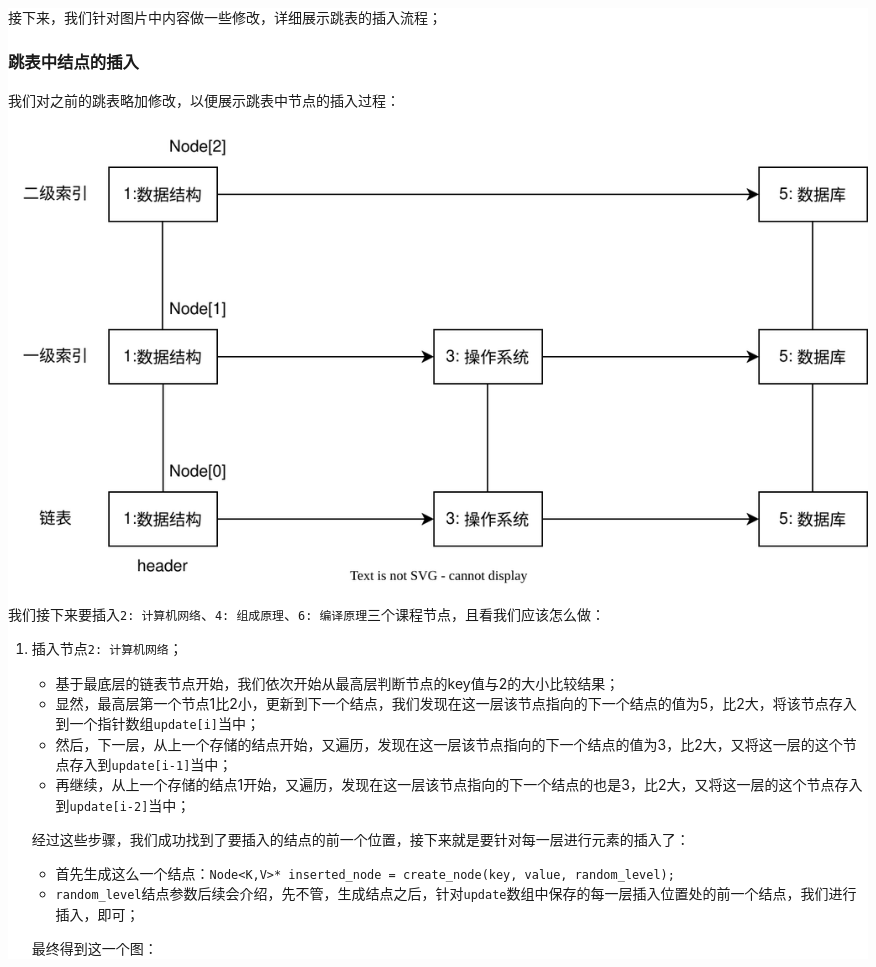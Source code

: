 接下来，我们针对图片中内容做一些修改，详细展示跳表的插入流程；

### 跳表中结点的插入

我们对之前的跳表略加修改，以便展示跳表中节点的插入过程：

<a id="image-reference-3"></a>
![](/assets/img/redis/跳表-插入.svg)


我们接下来要插入`2: 计算机网络`、`4: 组成原理`、`6: 编译原理`三个课程节点，且看我们应该怎么做：
1. 插入节点`2: 计算机网络`；
    - 基于最底层的链表节点开始，我们依次开始从最高层判断节点的key值与2的大小比较结果；
    - 显然，最高层第一个节点1比2小，更新到下一个结点，我们发现在这一层该节点指向的下一个结点的值为5，比2大，将该节点存入到一个指针数组`update[i]`当中；
    - 然后，下一层，从上一个存储的结点开始，又遍历，发现在这一层该节点指向的下一个结点的值为3，比2大，又将这一层的这个节点存入到`update[i-1]`当中；
    - 再继续，从上一个存储的结点1开始，又遍历，发现在这一层该节点指向的下一个结点的也是3，比2大，又将这一层的这个节点存入到`update[i-2]`当中；

    经过这些步骤，我们成功找到了要插入的结点的前一个位置，接下来就是要针对每一层进行元素的插入了：
    - 首先生成这么一个结点：`Node<K,V>* inserted_node = create_node(key, value, random_level);`
    - `random_level`结点参数后续会介绍，先不管，生成结点之后，针对`update`数组中保存的每一层插入位置处的前一个结点，我们进行插入，即可；
    
    最终得到这一个图：

    <a id="image-reference-3"></a>